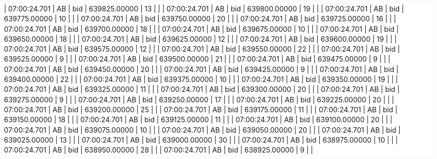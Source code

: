 | 07:00:24.701 | AB | bid | 639825.00000 | 13 |  |
| 07:00:24.701 | AB | bid | 639800.00000 | 19 |  |
| 07:00:24.701 | AB | bid | 639775.00000 | 10 |  |
| 07:00:24.701 | AB | bid | 639750.00000 | 20 |  |
| 07:00:24.701 | AB | bid | 639725.00000 | 16 |  |
| 07:00:24.701 | AB | bid | 639700.00000 | 18 |  |
| 07:00:24.701 | AB | bid | 639675.00000 | 10 |  |
| 07:00:24.701 | AB | bid | 639650.00000 | 18 |  |
| 07:00:24.701 | AB | bid | 639625.00000 | 12 |  |
| 07:00:24.701 | AB | bid | 639600.00000 | 19 |  |
| 07:00:24.701 | AB | bid | 639575.00000 | 12 |  |
| 07:00:24.701 | AB | bid | 639550.00000 | 22 |  |
| 07:00:24.701 | AB | bid | 639525.00000 | 9 |  |
| 07:00:24.701 | AB | bid | 639500.00000 | 21 |  |
| 07:00:24.701 | AB | bid | 639475.00000 | 9 |  |
| 07:00:24.701 | AB | bid | 639450.00000 | 20 |  |
| 07:00:24.701 | AB | bid | 639425.00000 | 9 |  |
| 07:00:24.701 | AB | bid | 639400.00000 | 22 |  |
| 07:00:24.701 | AB | bid | 639375.00000 | 10 |  |
| 07:00:24.701 | AB | bid | 639350.00000 | 19 |  |
| 07:00:24.701 | AB | bid | 639325.00000 | 11 |  |
| 07:00:24.701 | AB | bid | 639300.00000 | 20 |  |
| 07:00:24.701 | AB | bid | 639275.00000 | 9 |  |
| 07:00:24.701 | AB | bid | 639250.00000 | 17 |  |
| 07:00:24.701 | AB | bid | 639225.00000 | 20 |  |
| 07:00:24.701 | AB | bid | 639200.00000 | 25 |  |
| 07:00:24.701 | AB | bid | 639175.00000 | 11 |  |
| 07:00:24.701 | AB | bid | 639150.00000 | 18 |  |
| 07:00:24.701 | AB | bid | 639125.00000 | 11 |  |
| 07:00:24.701 | AB | bid | 639100.00000 | 20 |  |
| 07:00:24.701 | AB | bid | 639075.00000 | 10 |  |
| 07:00:24.701 | AB | bid | 639050.00000 | 20 |  |
| 07:00:24.701 | AB | bid | 639025.00000 | 13 |  |
| 07:00:24.701 | AB | bid | 639000.00000 | 30 |  |
| 07:00:24.701 | AB | bid | 638975.00000 | 10 |  |
| 07:00:24.701 | AB | bid | 638950.00000 | 28 |  |
| 07:00:24.701 | AB | bid | 638925.00000 | 9 |  |